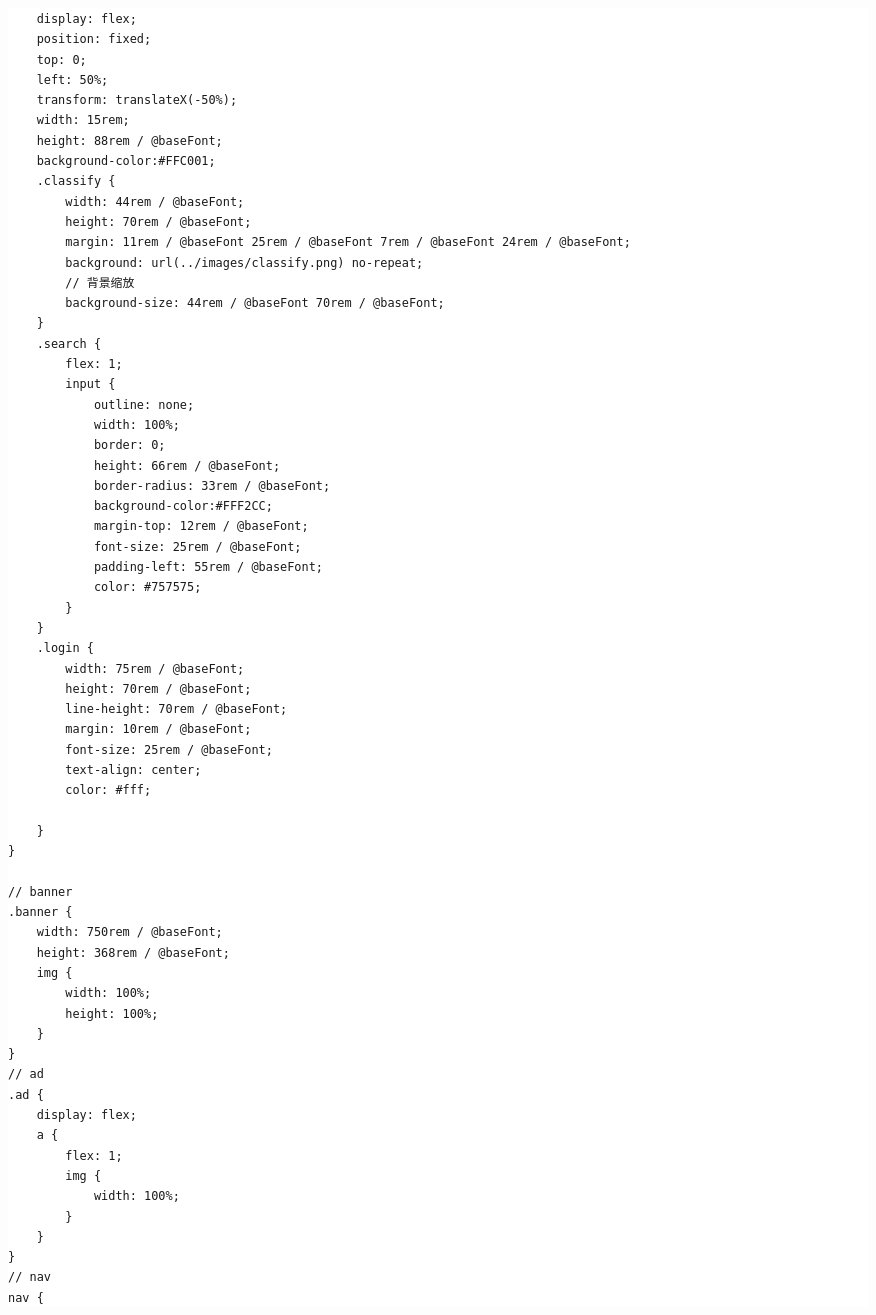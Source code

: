         display: flex;
        position: fixed;
        top: 0;
        left: 50%;
        transform: translateX(-50%);
        width: 15rem;
        height: 88rem / @baseFont;
        background-color:#FFC001;
        .classify {
            width: 44rem / @baseFont;
            height: 70rem / @baseFont;
            margin: 11rem / @baseFont 25rem / @baseFont 7rem / @baseFont 24rem / @baseFont;
            background: url(../images/classify.png) no-repeat;
            // 背景缩放
            background-size: 44rem / @baseFont 70rem / @baseFont;
        }
        .search {
            flex: 1;
            input {
                outline: none;
                width: 100%;
                border: 0;
                height: 66rem / @baseFont;
                border-radius: 33rem / @baseFont;
                background-color:#FFF2CC;
                margin-top: 12rem / @baseFont;
                font-size: 25rem / @baseFont;
                padding-left: 55rem / @baseFont;
                color: #757575;
            }
        }
        .login {
            width: 75rem / @baseFont;
            height: 70rem / @baseFont;
            line-height: 70rem / @baseFont;
            margin: 10rem / @baseFont;
            font-size: 25rem / @baseFont;
            text-align: center;
            color: #fff;

        }
    }

    // banner
    .banner {
        width: 750rem / @baseFont;
        height: 368rem / @baseFont;
        img {
            width: 100%;
            height: 100%;
        }
    }
    // ad
    .ad {
        display: flex;
        a {
            flex: 1;
            img {
                width: 100%;
            }
        }
    }
    // nav
    nav {